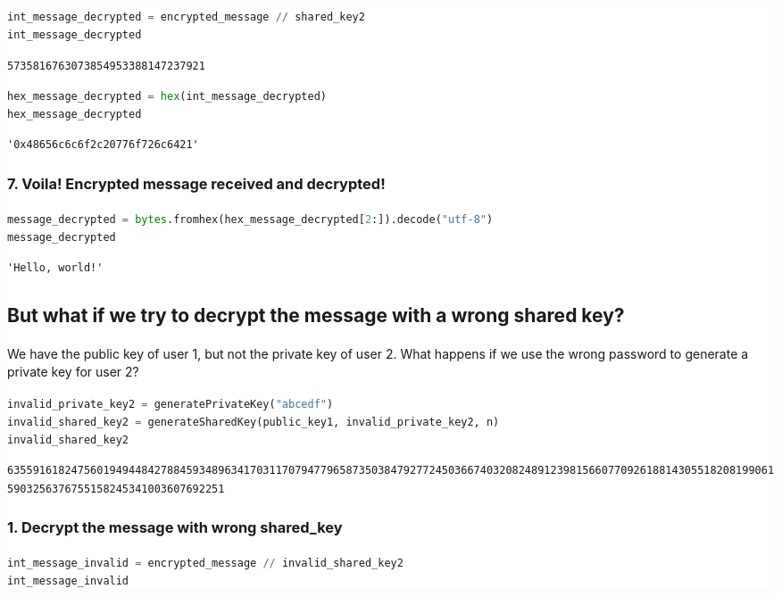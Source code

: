 
```python
int_message_decrypted = encrypted_message // shared_key2
int_message_decrypted
```




    5735816763073854953388147237921




```python
hex_message_decrypted = hex(int_message_decrypted)
hex_message_decrypted
```




    '0x48656c6c6f2c20776f726c6421'



### 7. Voila! Encrypted message received and decrypted!


```python
message_decrypted = bytes.fromhex(hex_message_decrypted[2:]).decode("utf-8")
message_decrypted
```




    'Hello, world!'



## But what if we try to decrypt the message with a wrong shared key?
We have the public key of user 1, but not the private key of user 2. What happens if we use the wrong password to generate a private key for user 2?


```python
invalid_private_key2 = generatePrivateKey("abcedf")
invalid_shared_key2 = generateSharedKey(public_key1, invalid_private_key2, n)
invalid_shared_key2
```




    6355916182475601949448427884593489634170311707947796587350384792772450366740320824891239815660770926188143055182081990615903256376755158245341003607692251



### 1. Decrypt the message with wrong shared_key


```python
int_message_invalid = encrypted_message // invalid_shared_key2
int_message_invalid
```
